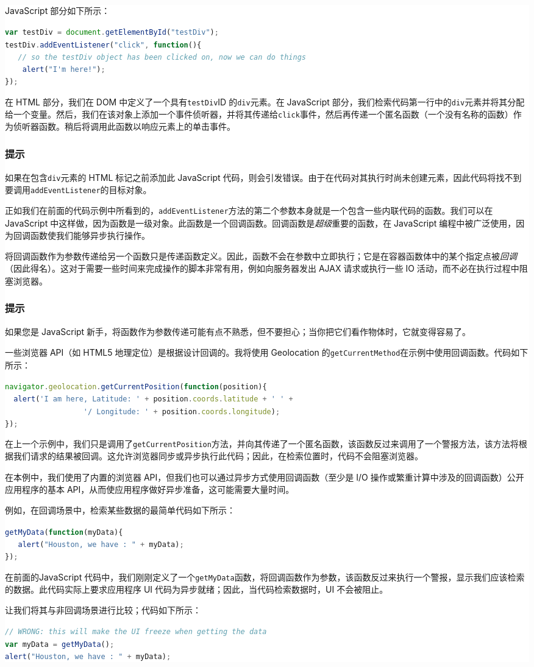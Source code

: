 JavaScript 部分如下所示：

```js
var testDiv = document.getElementById("testDiv");
testDiv.addEventListener("click", function(){
   // so the testDiv object has been clicked on, now we can do things
    alert("I'm here!");
});
```

在 HTML 部分，我们在 DOM 中定义了一个具有`testDiv`ID 的`div`元素。在 JavaScript 部分，我们检索代码第一行中的`div`元素并将其分配给一个变量。然后，我们在该对象上添加一个事件侦听器，并将其传递给`click`事件，然后再传递一个匿名函数（一个没有名称的函数）作为侦听器函数。稍后将调用此函数以响应元素上的单击事件。

### 提示

如果在包含`div`元素的 HTML 标记之前添加此 JavaScript 代码，则会引发错误。由于在代码对其执行时尚未创建元素，因此代码将找不到要调用`addEventListener`的目标对象。

正如我们在前面的代码示例中所看到的，`addEventListener`方法的第二个参数本身就是一个包含一些内联代码的函数。我们可以在 JavaScript 中这样做，因为函数是一级对象。此函数是一个回调函数。回调函数是*超级*重要的函数，在 JavaScript 编程中被广泛使用，因为回调函数使我们能够异步执行操作。

将回调函数作为参数传递给另一个函数只是传递函数定义。因此，函数不会在参数中立即执行；它是在容器函数体中的某个指定点被*回调*（因此得名）。这对于需要一些时间来完成操作的脚本非常有用，例如向服务器发出 AJAX 请求或执行一些 IO 活动，而不必在执行过程中阻塞浏览器。

### 提示

如果您是 JavaScript 新手，将函数作为参数传递可能有点不熟悉，但不要担心；当你把它们看作物体时，它就变得容易了。

一些浏览器 API（如 HTML5 地理定位）是根据设计回调的。我将使用 Geolocation 的`getCurrentMethod`在示例中使用回调函数。代码如下所示：

```js
navigator.geolocation.getCurrentPosition(function(position){  
  alert('I am here, Latitude: ' + position.coords.latitude + ' ' +  
                  '/ Longitude: ' + position.coords.longitude);  
});
```

在上一个示例中，我们只是调用了`getCurrentPosition`方法，并向其传递了一个匿名函数，该函数反过来调用了一个警报方法，该方法将根据我们请求的结果被回调。这允许浏览器同步或异步执行此代码；因此，在检索位置时，代码不会阻塞浏览器。

在本例中，我们使用了内置的浏览器 API，但我们也可以通过异步方式使用回调函数（至少是 I/O 操作或繁重计算中涉及的回调函数）公开应用程序的基本 API，从而使应用程序做好异步准备，这可能需要大量时间。

例如，在回调场景中，检索某些数据的最简单代码如下所示：

```js
getMyData(function(myData){
   alert("Houston, we have : " + myData);
});
```

在前面的JavaScript 代码中，我们刚刚定义了一个`getMyData`函数，将回调函数作为参数，该函数反过来执行一个警报，显示我们应该检索的数据。此代码实际上要求应用程序 UI 代码为异步就绪；因此，当代码检索数据时，UI 不会被阻止。

让我们将其与非回调场景进行比较；代码如下所示：

```js
// WRONG: this will make the UI freeze when getting the data  
var myData = getMyData();
alert("Houston, we have : " + myData);
```
